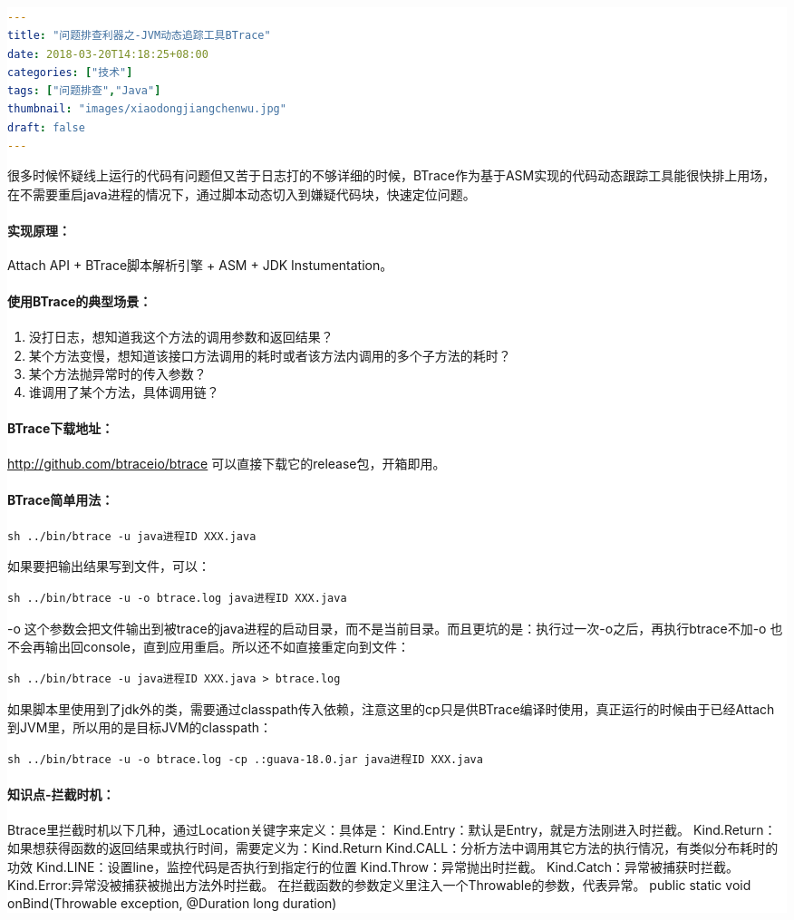 ```yaml
---
title: "问题排查利器之-JVM动态追踪工具BTrace"
date: 2018-03-20T14:18:25+08:00
categories: ["技术"]
tags: ["问题排查","Java"]
thumbnail: "images/xiaodongjiangchenwu.jpg"
draft: false
---
```

很多时候怀疑线上运行的代码有问题但又苦于日志打的不够详细的时候，BTrace作为基于ASM实现的代码动态跟踪工具能很快排上用场，在不需要重启java进程的情况下，通过脚本动态切入到嫌疑代码块，快速定位问题。

#### 实现原理：
Attach API + BTrace脚本解析引擎 + ASM + JDK Instumentation。

#### 使用BTrace的典型场景：
1. 没打日志，想知道我这个方法的调用参数和返回结果？
2. 某个方法变慢，想知道该接口方法调用的耗时或者该方法内调用的多个子方法的耗时？
3. 某个方法抛异常时的传入参数？
4. 谁调用了某个方法，具体调用链？

#### BTrace下载地址：
http://github.com/btraceio/btrace 可以直接下载它的release包，开箱即用。

#### BTrace简单用法：
```
sh ../bin/btrace -u java进程ID XXX.java
```
如果要把输出结果写到文件，可以：
```
sh ../bin/btrace -u -o btrace.log java进程ID XXX.java
```
-o 这个参数会把文件输出到被trace的java进程的启动目录，而不是当前目录。而且更坑的是：执行过一次-o之后，再执行btrace不加-o 也不会再输出回console，直到应用重启。所以还不如直接重定向到文件：
```
sh ../bin/btrace -u java进程ID XXX.java > btrace.log
```

如果脚本里使用到了jdk外的类，需要通过classpath传入依赖，注意这里的cp只是供BTrace编译时使用，真正运行的时候由于已经Attach到JVM里，所以用的是目标JVM的classpath：
```
sh ../bin/btrace -u -o btrace.log -cp .:guava-18.0.jar java进程ID XXX.java
```
#### 知识点-拦截时机：
Btrace里拦截时机以下几种，通过Location关键字来定义：具体是：
Kind.Entry：默认是Entry，就是方法刚进入时拦截。 
Kind.Return：如果想获得函数的返回结果或执行时间，需要定义为：Kind.Return
Kind.CALL：分析方法中调用其它方法的执行情况，有类似分布耗时的功效
Kind.LINE：设置line，监控代码是否执行到指定行的位置
Kind.Throw：异常抛出时拦截。
Kind.Catch：异常被捕获时拦截。
Kind.Error:异常没被捕获被抛出方法外时拦截。
在拦截函数的参数定义里注入一个Throwable的参数，代表异常。
public static void onBind(Throwable exception, @Duration long duration)
